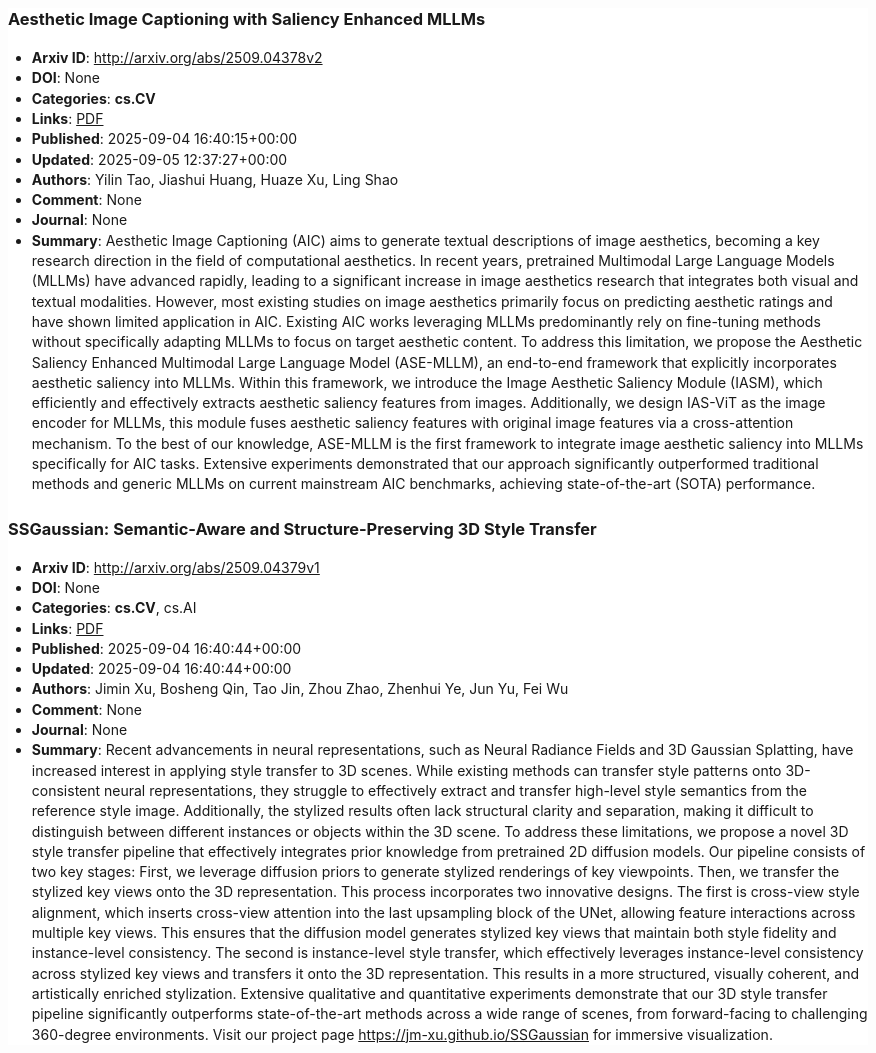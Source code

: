 

### Aesthetic Image Captioning with Saliency Enhanced MLLMs
- **Arxiv ID**: http://arxiv.org/abs/2509.04378v2
- **DOI**: None
- **Categories**: **cs.CV**
- **Links**: [PDF](http://arxiv.org/pdf/2509.04378v2)
- **Published**: 2025-09-04 16:40:15+00:00
- **Updated**: 2025-09-05 12:37:27+00:00
- **Authors**: Yilin Tao, Jiashui Huang, Huaze Xu, Ling Shao
- **Comment**: None
- **Journal**: None
- **Summary**: Aesthetic Image Captioning (AIC) aims to generate textual descriptions of image aesthetics, becoming a key research direction in the field of computational aesthetics. In recent years, pretrained Multimodal Large Language Models (MLLMs) have advanced rapidly, leading to a significant increase in image aesthetics research that integrates both visual and textual modalities. However, most existing studies on image aesthetics primarily focus on predicting aesthetic ratings and have shown limited application in AIC. Existing AIC works leveraging MLLMs predominantly rely on fine-tuning methods without specifically adapting MLLMs to focus on target aesthetic content. To address this limitation, we propose the Aesthetic Saliency Enhanced Multimodal Large Language Model (ASE-MLLM), an end-to-end framework that explicitly incorporates aesthetic saliency into MLLMs. Within this framework, we introduce the Image Aesthetic Saliency Module (IASM), which efficiently and effectively extracts aesthetic saliency features from images. Additionally, we design IAS-ViT as the image encoder for MLLMs, this module fuses aesthetic saliency features with original image features via a cross-attention mechanism. To the best of our knowledge, ASE-MLLM is the first framework to integrate image aesthetic saliency into MLLMs specifically for AIC tasks. Extensive experiments demonstrated that our approach significantly outperformed traditional methods and generic MLLMs on current mainstream AIC benchmarks, achieving state-of-the-art (SOTA) performance.



### SSGaussian: Semantic-Aware and Structure-Preserving 3D Style Transfer
- **Arxiv ID**: http://arxiv.org/abs/2509.04379v1
- **DOI**: None
- **Categories**: **cs.CV**, cs.AI
- **Links**: [PDF](http://arxiv.org/pdf/2509.04379v1)
- **Published**: 2025-09-04 16:40:44+00:00
- **Updated**: 2025-09-04 16:40:44+00:00
- **Authors**: Jimin Xu, Bosheng Qin, Tao Jin, Zhou Zhao, Zhenhui Ye, Jun Yu, Fei Wu
- **Comment**: None
- **Journal**: None
- **Summary**: Recent advancements in neural representations, such as Neural Radiance Fields and 3D Gaussian Splatting, have increased interest in applying style transfer to 3D scenes. While existing methods can transfer style patterns onto 3D-consistent neural representations, they struggle to effectively extract and transfer high-level style semantics from the reference style image. Additionally, the stylized results often lack structural clarity and separation, making it difficult to distinguish between different instances or objects within the 3D scene. To address these limitations, we propose a novel 3D style transfer pipeline that effectively integrates prior knowledge from pretrained 2D diffusion models. Our pipeline consists of two key stages: First, we leverage diffusion priors to generate stylized renderings of key viewpoints. Then, we transfer the stylized key views onto the 3D representation. This process incorporates two innovative designs. The first is cross-view style alignment, which inserts cross-view attention into the last upsampling block of the UNet, allowing feature interactions across multiple key views. This ensures that the diffusion model generates stylized key views that maintain both style fidelity and instance-level consistency. The second is instance-level style transfer, which effectively leverages instance-level consistency across stylized key views and transfers it onto the 3D representation. This results in a more structured, visually coherent, and artistically enriched stylization. Extensive qualitative and quantitative experiments demonstrate that our 3D style transfer pipeline significantly outperforms state-of-the-art methods across a wide range of scenes, from forward-facing to challenging 360-degree environments. Visit our project page https://jm-xu.github.io/SSGaussian for immersive visualization.

